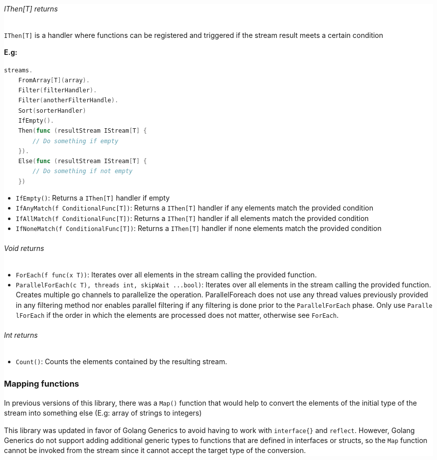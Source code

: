 ###### IThen[T] returns

`IThen[T]` is a handler where functions can be registered and triggered if the stream result meets a certain condition

**E.g:**
```go
streams.
    FromArray[T](array). 
    Filter(filterHandler).
    Filter(anotherFilterHandle).
    Sort(sorterHandler)
    IfEmpty().
    Then(func (resultStream IStream[T] { 
        // Do something if empty
    }).
    Else(func (resultStream IStream[T] { 
        // Do something if not empty
    })
```

- `IfEmpty()`: Returns a `IThen[T]` handler if empty
- `IfAnyMatch(f ConditionalFunc[T])`: Returns a `IThen[T]` handler if any elements match the provided condition
- `IfAllMatch(f ConditionalFunc[T])`: Returns a `IThen[T]` handler if all elements match the provided condition
- `IfNoneMatch(f ConditionalFunc[T])`: Returns a `IThen[T]` handler if none elements match the provided condition

###### Void returns
- `ForEach(f func(x T))`: Iterates over all elements in the stream calling the provided function.
- `ParallelForEach(c T), threads int, skipWait ...bool)`: Iterates over all elements in the stream calling the provided
function. Creates multiple go channels to parallelize the operation. ParallelForeach does not use any thread values 
previously provided in any filtering method nor enables parallel filtering if any filtering is done prior to the 
`ParallelForEach` phase. Only use `ParallelForEach` if the order in which the elements are processed does not matter, 
otherwise see `ForEach`.

###### Int returns
- `Count()`: Counts the elements contained by the resulting stream.

### Mapping functions

In previous versions of this library, there was a `Map()` function that would help to convert the elements of the initial
type of the stream into something else (E.g: array of strings to integers)

This library was updated in favor of Golang Generics to avoid having to work with `interface{}` and `reflect`. However,
Golang Generics do not support adding additional generic types to functions that are defined in interfaces or structs,
so the `Map` function cannot be invoked from the stream since it cannot accept the target type of the conversion.
